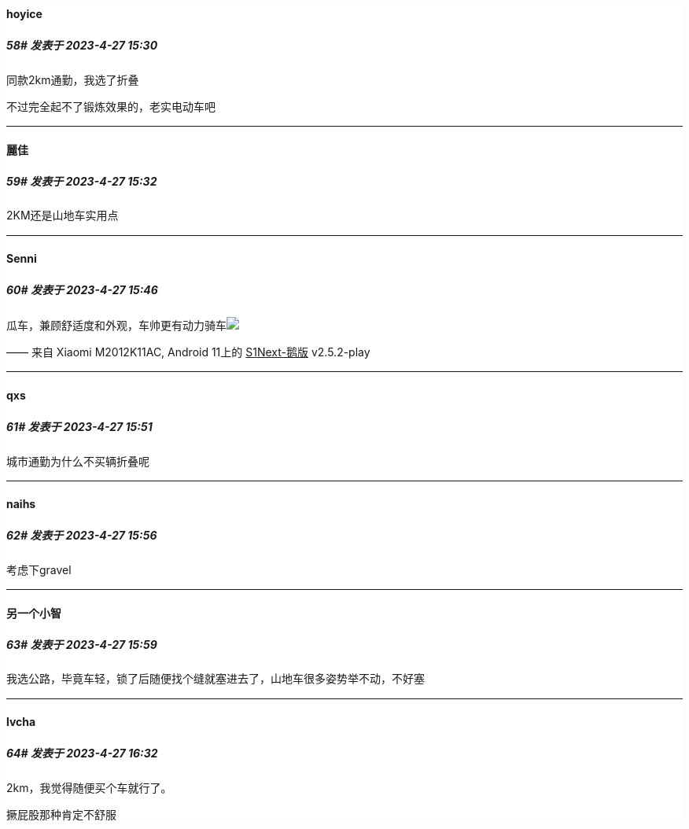 ####  hoyice  
##### 58#       发表于 2023-4-27 15:30

同款2km通勤，我选了折叠

不过完全起不了锻炼效果的，老实电动车吧

*****

####  麗佳  
##### 59#       发表于 2023-4-27 15:32

2KM还是山地车实用点

*****

####  Senni  
##### 60#       发表于 2023-4-27 15:46

瓜车，兼顾舒适度和外观，车帅更有动力骑车<img src="https://static.saraba1st.com/image/smiley/face2017/060.png" referrerpolicy="no-referrer">

—— 来自 Xiaomi M2012K11AC, Android 11上的 [S1Next-鹅版](https://github.com/ykrank/S1-Next/releases) v2.5.2-play


*****

####  qxs  
##### 61#       发表于 2023-4-27 15:51

城市通勤为什么不买辆折叠呢

*****

####  naihs  
##### 62#       发表于 2023-4-27 15:56

考虑下gravel

*****

####  另一个小智  
##### 63#       发表于 2023-4-27 15:59

我选公路，毕竟车轻，锁了后随便找个缝就塞进去了，山地车很多姿势举不动，不好塞


*****

####  lvcha  
##### 64#       发表于 2023-4-27 16:32

2km，我觉得随便买个车就行了。

撅屁股那种肯定不舒服
